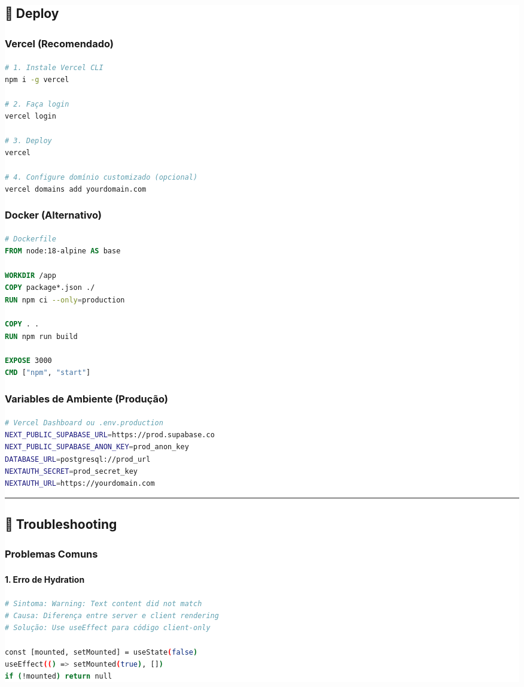 
## 🚀 Deploy

### Vercel (Recomendado)
```bash
# 1. Instale Vercel CLI
npm i -g vercel

# 2. Faça login
vercel login

# 3. Deploy
vercel

# 4. Configure domínio customizado (opcional)
vercel domains add yourdomain.com
```

### Docker (Alternativo)
```dockerfile
# Dockerfile
FROM node:18-alpine AS base

WORKDIR /app
COPY package*.json ./
RUN npm ci --only=production

COPY . .
RUN npm run build

EXPOSE 3000
CMD ["npm", "start"]
```

### Variables de Ambiente (Produção)
```bash
# Vercel Dashboard ou .env.production
NEXT_PUBLIC_SUPABASE_URL=https://prod.supabase.co
NEXT_PUBLIC_SUPABASE_ANON_KEY=prod_anon_key
DATABASE_URL=postgresql://prod_url
NEXTAUTH_SECRET=prod_secret_key
NEXTAUTH_URL=https://yourdomain.com
```

---

## 🔧 Troubleshooting

### Problemas Comuns

#### 1. Erro de Hydration
```bash
# Sintoma: Warning: Text content did not match
# Causa: Diferença entre server e client rendering
# Solução: Use useEffect para código client-only

const [mounted, setMounted] = useState(false)
useEffect(() => setMounted(true), [])
if (!mounted) return null
```
